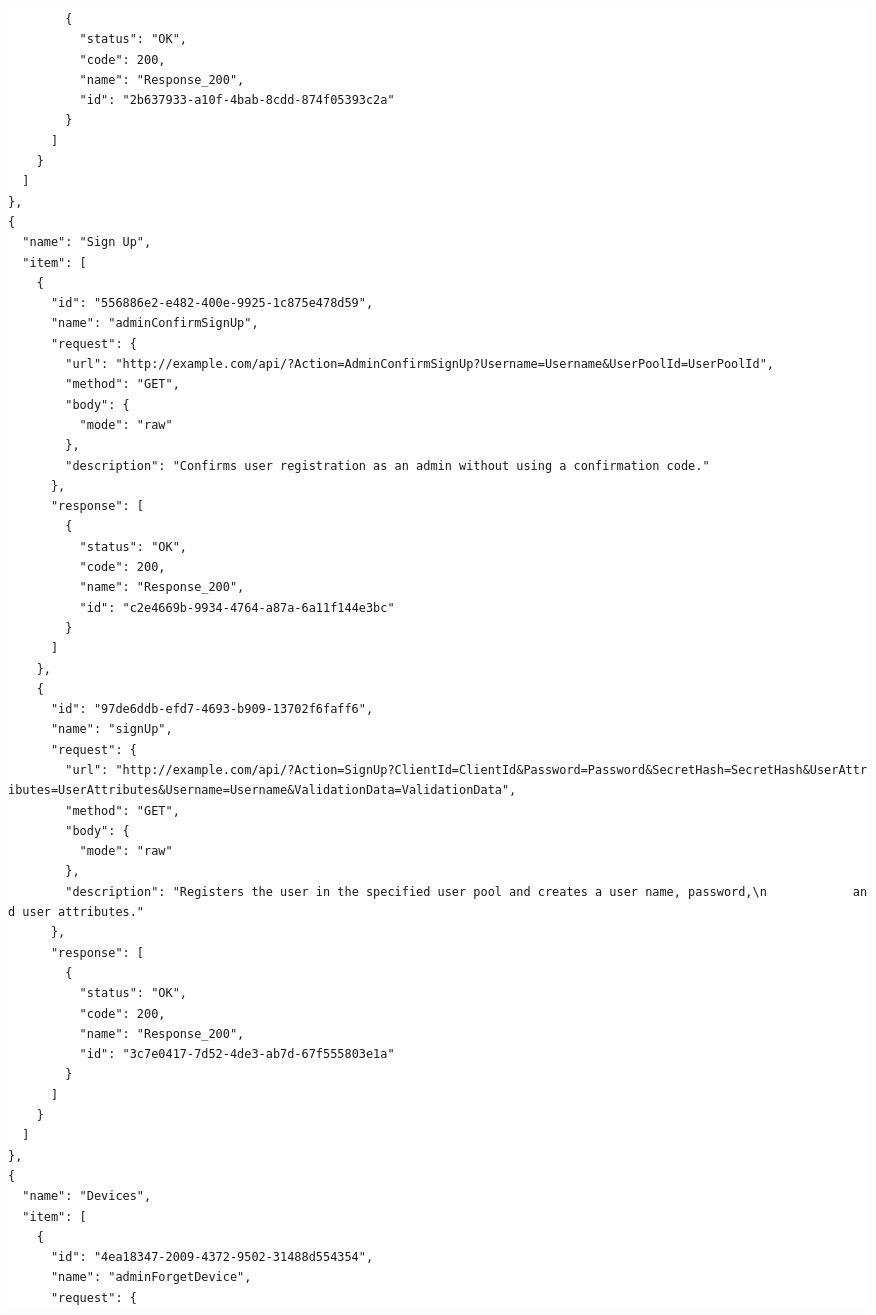             {
              "status": "OK",
              "code": 200,
              "name": "Response_200",
              "id": "2b637933-a10f-4bab-8cdd-874f05393c2a"
            }
          ]
        }
      ]
    },
    {
      "name": "Sign Up",
      "item": [
        {
          "id": "556886e2-e482-400e-9925-1c875e478d59",
          "name": "adminConfirmSignUp",
          "request": {
            "url": "http://example.com/api/?Action=AdminConfirmSignUp?Username=Username&UserPoolId=UserPoolId",
            "method": "GET",
            "body": {
              "mode": "raw"
            },
            "description": "Confirms user registration as an admin without using a confirmation code."
          },
          "response": [
            {
              "status": "OK",
              "code": 200,
              "name": "Response_200",
              "id": "c2e4669b-9934-4764-a87a-6a11f144e3bc"
            }
          ]
        },
        {
          "id": "97de6ddb-efd7-4693-b909-13702f6faff6",
          "name": "signUp",
          "request": {
            "url": "http://example.com/api/?Action=SignUp?ClientId=ClientId&Password=Password&SecretHash=SecretHash&UserAttributes=UserAttributes&Username=Username&ValidationData=ValidationData",
            "method": "GET",
            "body": {
              "mode": "raw"
            },
            "description": "Registers the user in the specified user pool and creates a user name, password,\n            and user attributes."
          },
          "response": [
            {
              "status": "OK",
              "code": 200,
              "name": "Response_200",
              "id": "3c7e0417-7d52-4de3-ab7d-67f555803e1a"
            }
          ]
        }
      ]
    },
    {
      "name": "Devices",
      "item": [
        {
          "id": "4ea18347-2009-4372-9502-31488d554354",
          "name": "adminForgetDevice",
          "request": {